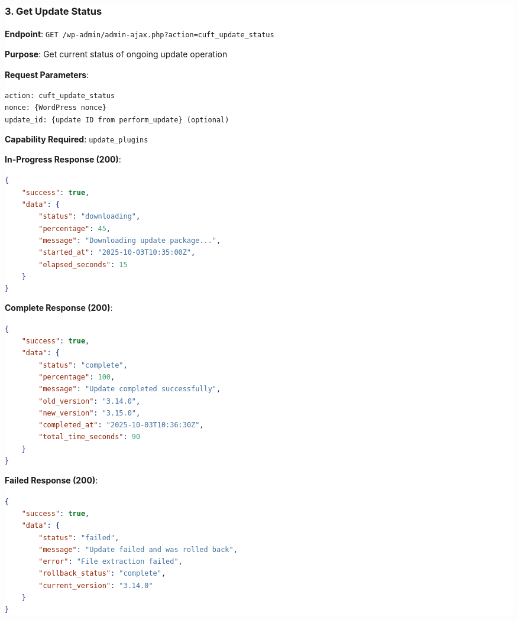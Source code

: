 ### 3. Get Update Status

**Endpoint**: `GET /wp-admin/admin-ajax.php?action=cuft_update_status`

**Purpose**: Get current status of ongoing update operation

**Request Parameters**:
```
action: cuft_update_status
nonce: {WordPress nonce}
update_id: {update ID from perform_update} (optional)
```

**Capability Required**: `update_plugins`

**In-Progress Response (200)**:
```json
{
    "success": true,
    "data": {
        "status": "downloading",
        "percentage": 45,
        "message": "Downloading update package...",
        "started_at": "2025-10-03T10:35:00Z",
        "elapsed_seconds": 15
    }
}
```

**Complete Response (200)**:
```json
{
    "success": true,
    "data": {
        "status": "complete",
        "percentage": 100,
        "message": "Update completed successfully",
        "old_version": "3.14.0",
        "new_version": "3.15.0",
        "completed_at": "2025-10-03T10:36:30Z",
        "total_time_seconds": 90
    }
}
```

**Failed Response (200)**:
```json
{
    "success": true,
    "data": {
        "status": "failed",
        "message": "Update failed and was rolled back",
        "error": "File extraction failed",
        "rollback_status": "complete",
        "current_version": "3.14.0"
    }
}
```
